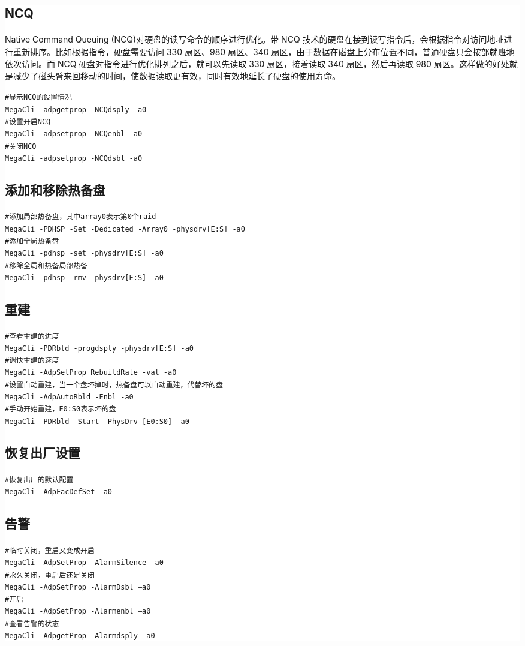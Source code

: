 ## NCQ

Native Command Queuing (NCQ)对硬盘的读写命令的顺序进行优化。带 NCQ 技术的硬盘在接到读写指令后，会根据指令对访问地址进行重新排序。比如根据指令，硬盘需要访问 330 扇区、980 扇区、340 扇区，由于数据在磁盘上分布位置不同，普通硬盘只会按部就班地依次访问。而 NCQ 硬盘对指令进行优化排列之后，就可以先读取 330 扇区，接着读取 340 扇区，然后再读取 980 扇区。这样做的好处就是减少了磁头臂来回移动的时间，使数据读取更有效，同时有效地延长了硬盘的使用寿命。
```shell
#显示NCQ的设置情况
MegaCli -adpgetprop -NCQdsply -a0
#设置开启NCQ
MegaCli -adpsetprop -NCQenbl -a0
#关闭NCQ
MegaCli -adpsetprop -NCQdsbl -a0
```

## 添加和移除热备盘
```shell
#添加局部热备盘，其中array0表示第0个raid
MegaCli -PDHSP -Set -Dedicated -Array0 -physdrv[E:S] -a0
#添加全局热备盘
MegaCli -pdhsp -set -physdrv[E:S] -a0
#移除全局和热备局部热备
MegaCli -pdhsp -rmv -physdrv[E:S] -a0
```

## 重建
```shell
#查看重建的进度
MegaCli -PDRbld -progdsply -physdrv[E:S] -a0
#调快重建的速度
MegaCli -AdpSetProp RebuildRate -val -a0
#设置自动重建，当一个盘坏掉时，热备盘可以自动重建，代替坏的盘
MegaCli -AdpAutoRbld -Enbl -a0
#手动开始重建，E0:S0表示坏的盘
MegaCli -PDRbld -Start -PhysDrv [E0:S0] -a0
```

## 恢复出厂设置
```shell
#恢复出厂的默认配置
MegaCli -AdpFacDefSet –a0
```

## 告警
```shell
#临时关闭，重启又变成开启
MegaCli -AdpSetProp -AlarmSilence –a0
#永久关闭，重启后还是关闭
MegaCli -AdpSetProp -AlarmDsbl –a0
#开启
MegaCli -AdpSetProp -Alarmenbl –a0
#查看告警的状态
MegaCli -AdpgetProp -Alarmdsply –a0
```
